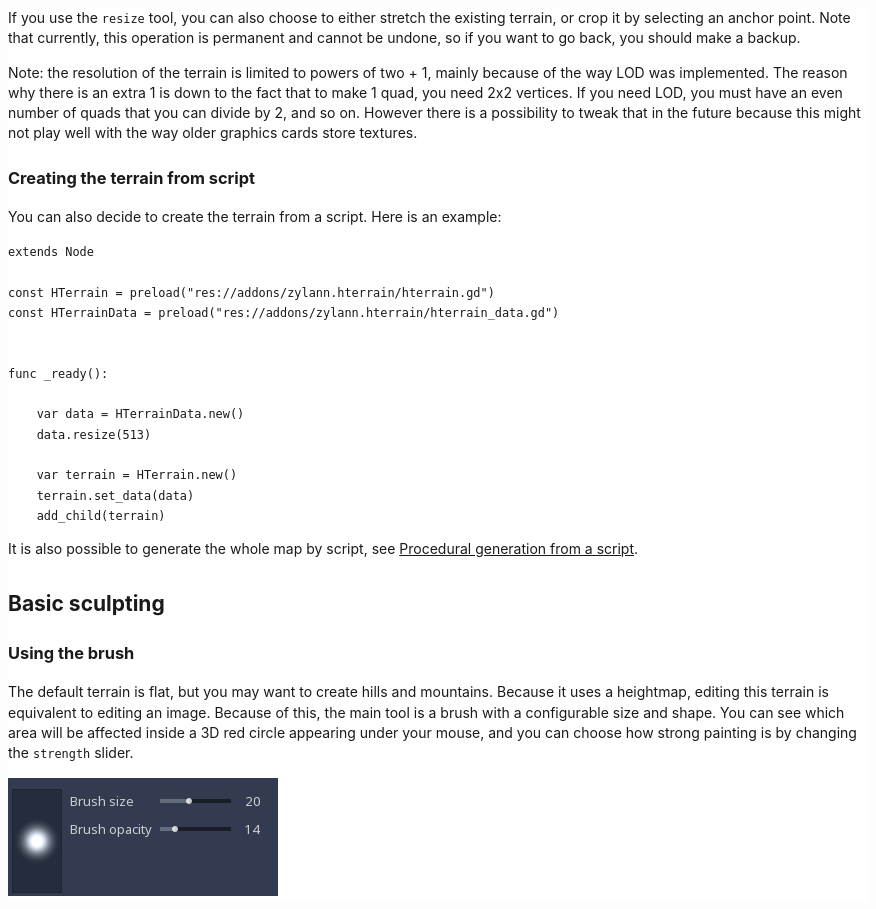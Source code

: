 If you use the `resize` tool, you can also choose to either stretch the existing terrain, or crop it by selecting an anchor point. Note that currently, this operation is permanent and cannot be undone, so if you want to go back, you should make a backup.

Note: the resolution of the terrain is limited to powers of two + 1, mainly because of the way LOD was implemented. The reason why there is an extra 1 is down to the fact that to make 1 quad, you need 2x2 vertices. If you need LOD, you must have an even number of quads that you can divide by 2, and so on. However there is a possibility to tweak that in the future because this might not play well with the way older graphics cards store textures.

### Creating the terrain from script

You can also decide to create the terrain from a script. Here is an example:

```gdscript
extends Node

const HTerrain = preload("res://addons/zylann.hterrain/hterrain.gd")
const HTerrainData = preload("res://addons/zylann.hterrain/hterrain_data.gd")


func _ready():

	var data = HTerrainData.new()
	data.resize(513)
	
	var terrain = HTerrain.new()
	terrain.set_data(data)
	add_child(terrain)
```

It is also possible to generate the whole map by script, see [Procedural generation from a script](#procedural-generation-from-a-script).


Basic sculpting
------------------

### Using the brush

The default terrain is flat, but you may want to create hills and mountains. Because it uses a heightmap, editing this terrain is equivalent to editing an image. Because of this, the main tool is a brush with a configurable size and shape. You can see which area will be affected inside a 3D red circle appearing under your mouse, and you can choose how strong painting is by changing the `strength` slider.

![Screenshot of the brush widget](images/brush_editor.png)
